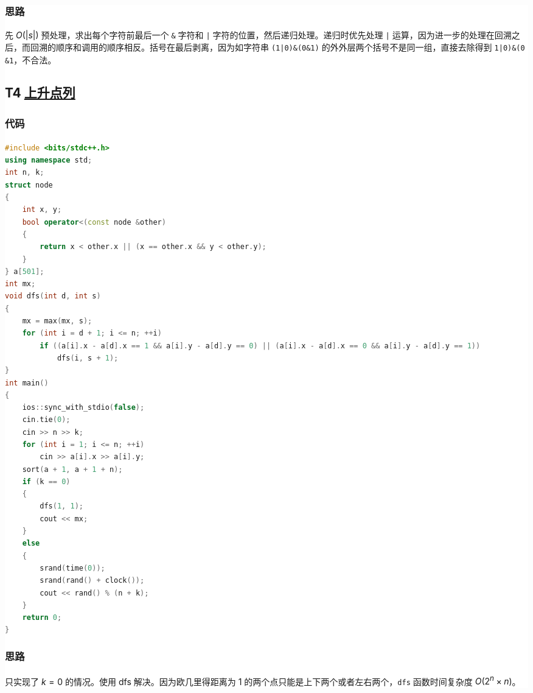 ### 思路

先 $O(|s|)$ 预处理，求出每个字符前最后一个 `&` 字符和 `|` 字符的位置，然后递归处理。递归时优先处理 `|` 运算，因为进一步的处理在回溯之后，而回溯的顺序和调用的顺序相反。括号在最后剥离，因为如字符串 `(1|0)&(0&1)` 的外外层两个括号不是同一组，直接去除得到 `1|0)&(0&1`，不合法。

## T4 [上升点列](https://www.luogu.com.cn/problem/P8816 "[CSP-J 2022] 上升点列")

### 代码

```cpp
#include <bits/stdc++.h>
using namespace std;
int n, k;
struct node
{
	int x, y;
	bool operator<(const node &other)
	{
		return x < other.x || (x == other.x && y < other.y);
	}
} a[501];
int mx;
void dfs(int d, int s)
{
	mx = max(mx, s);
	for (int i = d + 1; i <= n; ++i)
		if ((a[i].x - a[d].x == 1 && a[i].y - a[d].y == 0) || (a[i].x - a[d].x == 0 && a[i].y - a[d].y == 1))
			dfs(i, s + 1);
}
int main()
{
	ios::sync_with_stdio(false);
	cin.tie(0);
	cin >> n >> k;
	for (int i = 1; i <= n; ++i)
		cin >> a[i].x >> a[i].y;
	sort(a + 1, a + 1 + n);
	if (k == 0)
	{
		dfs(1, 1);
		cout << mx;
	}
	else
	{
		srand(time(0));
		srand(rand() + clock());
		cout << rand() % (n + k);
	}
	return 0;
}
```

### 思路

只实现了 $k = 0$ 的情况。使用 dfs 解决。因为欧几里得距离为 $1$ 的两个点只能是上下两个或者左右两个，`dfs` 函数时间复杂度 $O(2^n \times n)$。
